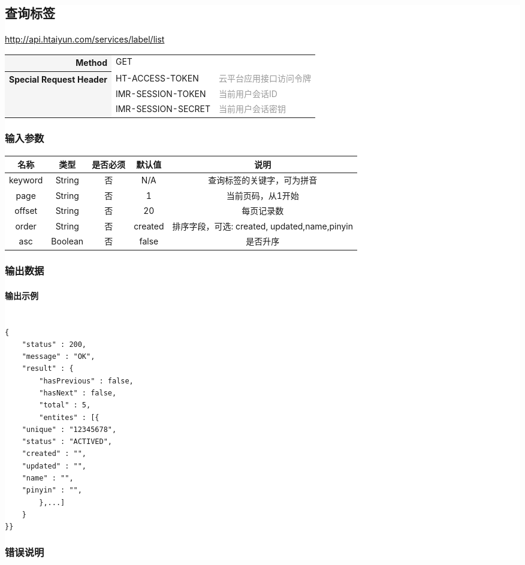 ## <a name="label-list">查询标签</a>

<http://api.htaiyun.com/services/label/list>

<table border="0" cellpadding="0" cellspacing="0">
	<tr><th style="text-align:right; background-color:#f5f5f5;">Method</th><td style="text-align:left;">GET</td><td></td></tr>
	<tr><th style="text-align:right; background-color:#f5f5f5;" rowspan="3">Special Request Header</th><td style="text-align:left;">HT-ACCESS-TOKEN</td><td style="color:#999;">云平台应用接口访问令牌</td></tr>
	<tr><td style="text-align:left;">IMR-SESSION-TOKEN</td><td style="color:#999;">当前用户会话ID</td></tr>
	<tr><td style="text-align:left;">IMR-SESSION-SECRET</td><td style="color:#999;">当前用户会话密钥</td></tr>
</table>

### 输入参数
|名称|类型|是否必须|默认值|说明|
|:--:|:--:|:----:|:---:|:--:|
|keyword|String|否|N/A|查询标签的关键字，可为拼音|
|page|String|否|1|当前页码，从1开始|
|offset|String|否|20|每页记录数|
|order|String|否|created|排序字段，可选: created, updated,name,pinyin|
|asc|Boolean|否|false|是否升序|

### 输出数据

#### 输出示例

<code>
{
	"status" : 200,
	"message" : "OK",
	"result" : {
		"hasPrevious" : false,
		"hasNext" : false,
		"total" : 5,
		"entites" : [{
    "unique" : "12345678",
    "status" : "ACTIVED",
    "created" : "",
    "updated" : "",
    "name" : "",
    "pinyin" : "",
		},...]
	}
}}
</code>

### 错误说明
